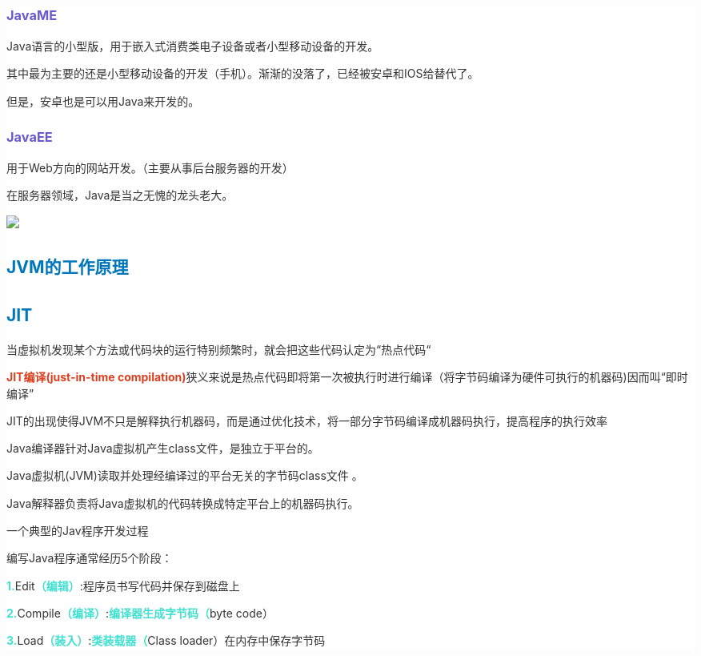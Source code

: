 ### <font style="color:rgb(106, 90, 205);">JavaME</font>

<font style="color:rgb(51, 51, 51);">	</font><font style="color:rgb(51, 51, 51);">Java语言的小型版，用于嵌入式消费类电子设备或者小型移动设备的开发。</font>

<font style="color:rgb(51, 51, 51);">	</font><font style="color:rgb(51, 51, 51);">其中最为主要的还是小型移动设备的开发（手机）。渐渐的没落了，已经被安卓和IOS给替代了。</font>

<font style="color:rgb(51, 51, 51);">	</font><font style="color:rgb(51, 51, 51);">但是，安卓也是可以用Java来开发的。</font>

### <font style="color:rgb(106, 90, 205);">JavaEE</font>

<font style="color:rgb(51, 51, 51);">	</font><font style="color:rgb(51, 51, 51);">用于Web方向的网站开发。（主要从事后台服务器的开发）</font>

<font style="color:rgb(51, 51, 51);">	在服务器领域，Java是当之无愧的龙头老大。</font>


<img referrerpolicy="no-referrer" src="https://cdn.nlark.com/yuque/0/2024/png/35376129/1726231782038-7121e037-43d6-4d06-bd76-061497abb808.png" />


## <font style="color:rgb(0, 119, 187);">JVM的工作原理</font>

## <font style="color:rgb(0, 119, 187);">JIT </font>

<font style="color:rgb(51, 51, 51);">当虚拟机发现某个方法或代码块的运行特别频繁时，就会把这些代码认定为“热点代码“</font>

**<font style="color:rgb(219, 63, 30);">JIT编译(just-in-time compilation)</font>**<font style="color:rgb(51, 51, 51);">狭义来说是热点代码即将第一次被执行时进行编译（将字节码编译为硬件可执行的机器码)因而叫“即时编译”</font>

<font style="color:rgb(51, 51, 51);">JIT的出现使得JVM不只是解释执行机器码，而是通过优化技术，将一部分字节码编译成机器码执行，提高程序的执行效率</font>

<font style="color:rgb(51, 51, 51);">Java编译器针对Java虚拟机产生class文件，是独立于平台的。</font>

<font style="color:rgb(51, 51, 51);">Java虚拟机(JVM)读取并处理经编译过的平台无关的字节码class文件 。</font>

<font style="color:rgb(51, 51, 51);">Java解释器负责将Java虚拟机的代码转换成特定平台上的机器码执行。</font>

<font style="color:rgb(51, 51, 51);">一个典型的Jav程序开发过程</font>

<font style="color:rgb(51, 51, 51);">编写Java程序通常经历5个阶段：</font>

**<font style="color:rgb(64, 224, 208);">1.</font>**<font style="color:rgb(51, 51, 51);">Edit</font>**<font style="color:rgb(64, 224, 208);">（编辑）</font>**<font style="color:rgb(51, 51, 51);">:程序员书写代码并保存到磁盘上</font>

**<font style="color:rgb(64, 224, 208);">2.</font>**<font style="color:rgb(51, 51, 51);">Compile</font>**<font style="color:rgb(64, 224, 208);">（编译）</font>**<font style="color:rgb(51, 51, 51);">:</font>**<font style="color:rgb(64, 224, 208);">编译器生成字节码（</font>**<font style="color:rgb(51, 51, 51);">byte code）</font>

**<font style="color:rgb(64, 224, 208);">3.</font>**<font style="color:rgb(51, 51, 51);">Load</font>**<font style="color:rgb(64, 224, 208);">（装入）</font>**<font style="color:rgb(51, 51, 51);">:</font>**<font style="color:rgb(64, 224, 208);">类装载器（</font>**<font style="color:rgb(51, 51, 51);">Class loader）在内存中保存字节码</font>

